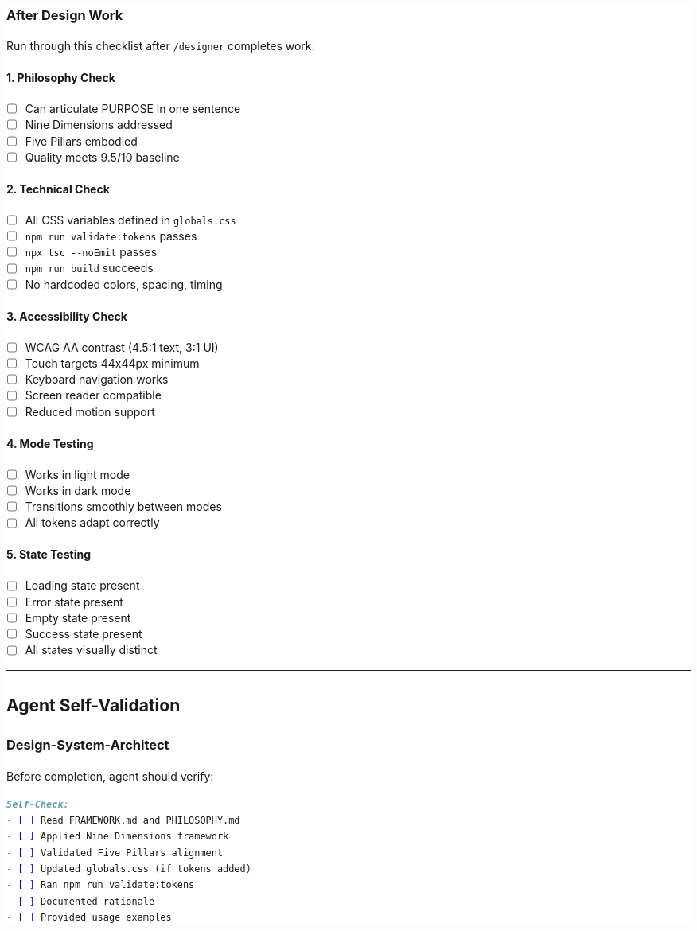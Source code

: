 ### After Design Work
Run through this checklist after `/designer` completes work:

#### 1. Philosophy Check
- [ ] Can articulate PURPOSE in one sentence
- [ ] Nine Dimensions addressed
- [ ] Five Pillars embodied
- [ ] Quality meets 9.5/10 baseline

#### 2. Technical Check
- [ ] All CSS variables defined in `globals.css`
- [ ] `npm run validate:tokens` passes
- [ ] `npx tsc --noEmit` passes
- [ ] `npm run build` succeeds
- [ ] No hardcoded colors, spacing, timing

#### 3. Accessibility Check
- [ ] WCAG AA contrast (4.5:1 text, 3:1 UI)
- [ ] Touch targets 44x44px minimum
- [ ] Keyboard navigation works
- [ ] Screen reader compatible
- [ ] Reduced motion support

#### 4. Mode Testing
- [ ] Works in light mode
- [ ] Works in dark mode
- [ ] Transitions smoothly between modes
- [ ] All tokens adapt correctly

#### 5. State Testing
- [ ] Loading state present
- [ ] Error state present
- [ ] Empty state present
- [ ] Success state present
- [ ] All states visually distinct

---

## Agent Self-Validation

### Design-System-Architect
Before completion, agent should verify:
```markdown
Self-Check:
- [ ] Read FRAMEWORK.md and PHILOSOPHY.md
- [ ] Applied Nine Dimensions framework
- [ ] Validated Five Pillars alignment
- [ ] Updated globals.css (if tokens added)
- [ ] Ran npm run validate:tokens
- [ ] Documented rationale
- [ ] Provided usage examples
```

